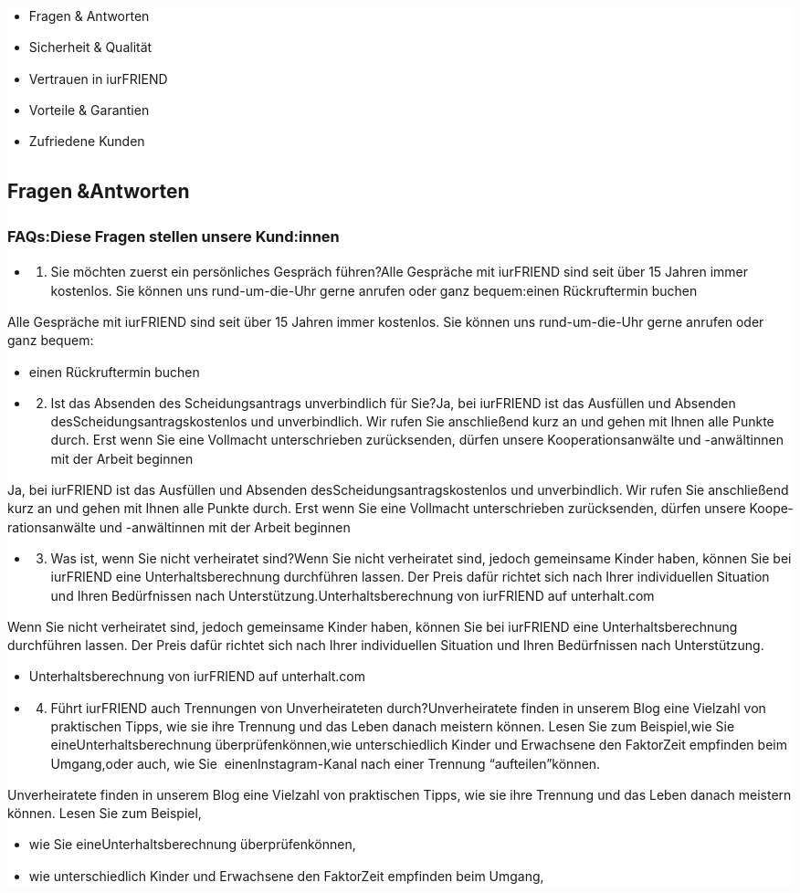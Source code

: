 - Fragen & Antworten

- Sicherheit & Qualität

- Vertrauen in iurFRIEND

- Vorteile & Garantien

- Zufriedene Kunden

## Fragen &Antworten

### FAQs:Diese Fragen stellen unsere Kund:innen

- 1. Sie möchten zuerst ein persönliches Gespräch führen?Alle Ge­spräche mit iurFRIEND sind seit über 15 Jahren immer kosten­los. Sie kön­nen uns rund-um-die-Uhr gerne an­rufen oder ganz be­quem:einen Rückruftermin buchen

Alle Ge­spräche mit iurFRIEND sind seit über 15 Jahren immer kosten­los. Sie kön­nen uns rund-um-die-Uhr gerne an­rufen oder ganz be­quem:

- einen Rückruftermin buchen

- 2. Ist das Absenden des Scheidungsantrags unverbindlich für Sie?Ja, bei iurFRIEND ist das Aus­füllen und Ab­sen­den desScheidungsantragskos­ten­los und un­ver­bind­lich. Wir ru­fen Sie an­schließend kurz an und ge­hen mit Ihnen al­le Pun­kte durch. Erst wenn Sie eine Voll­macht un­ter­schrie­ben zu­rück­sen­den, dür­fen un­se­re Ko­ope­ra­tions­an­wäl­te und -anwältinnen mit der Ar­beit be­gin­nen

Ja, bei iurFRIEND ist das Aus­füllen und Ab­sen­den desScheidungsantragskos­ten­los und un­ver­bind­lich. Wir ru­fen Sie an­schließend kurz an und ge­hen mit Ihnen al­le Pun­kte durch. Erst wenn Sie eine Voll­macht un­ter­schrie­ben zu­rück­sen­den, dür­fen un­se­re Ko­ope­ra­tions­an­wäl­te und -anwältinnen mit der Ar­beit be­gin­nen

- 3. Was ist, wenn Sie nicht verheiratet sind?Wenn Sie nicht verheiratet sind, jedoch gemeinsame Kinder haben, können Sie bei iurFRIEND eine Unterhaltsberechnung durchführen lassen. Der Preis dafür richtet sich nach Ihrer individuellen Situation und Ihren Bedürfnissen nach Unterstützung.Unterhaltsberechnung von iurFRIEND auf unterhalt.com

Wenn Sie nicht verheiratet sind, jedoch gemeinsame Kinder haben, können Sie bei iurFRIEND eine Unterhaltsberechnung durchführen lassen. Der Preis dafür richtet sich nach Ihrer individuellen Situation und Ihren Bedürfnissen nach Unterstützung.

- Unterhaltsberechnung von iurFRIEND auf unterhalt.com

- 4. Führt iurFRIEND auch Trennungen von Unverheirateten durch?Unverheiratete finden in unserem Blog eine Vielzahl von praktischen Tipps, wie sie ihre Trennung und das Leben danach meistern können. Lesen Sie zum Beispiel,wie Sie eineUnterhaltsberechnung überprüfenkönnen,wie unterschiedlich Kinder und Erwachsene den FaktorZeit empfinden beim Umgang,oder auch, wie Sie  einenInstagram-Kanal nach einer Trennung “aufteilen”können.

Unverheiratete finden in unserem Blog eine Vielzahl von praktischen Tipps, wie sie ihre Trennung und das Leben danach meistern können. Lesen Sie zum Beispiel,

- wie Sie eineUnterhaltsberechnung überprüfenkönnen,

- wie unterschiedlich Kinder und Erwachsene den FaktorZeit empfinden beim Umgang,
